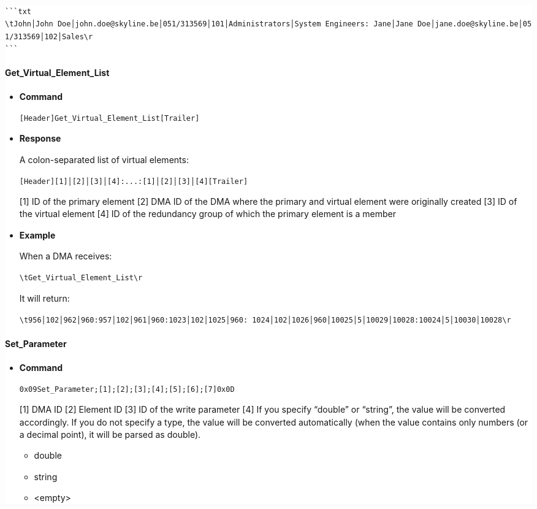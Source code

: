     ```txt
    \tJohn│John Doe│john.doe@skyline.be│051/313569│101│Administrators│System Engineers: Jane│Jane Doe│jane.doe@skyline.be│051/313569│102│Sales\r
    ```

#### Get_Virtual_Element_List

- **Command**

    ```txt
    [Header]Get_Virtual_Element_List[Trailer]
    ```

- **Response**

    A colon-separated list of virtual elements:

    ```txt
    [Header][1]│[2]│[3]│[4]:...:[1]│[2]│[3]│[4][Trailer]
    ```

    \[1\] ID of the primary element     \[2\] DMA ID of the DMA where the primary and virtual element were originally created     \[3\] ID of the virtual element     \[4\] ID of the redundancy group of which the primary element is a member

- **Example**

    When a DMA receives:

    ```txt
    \tGet_Virtual_Element_List\r
    ```

    It will return:

    ```txt
    \t956│102│962│960:957│102│961│960:1023│102│1025│960: 1024│102│1026│960│10025│5│10029│10028:10024│5│10030│10028\r
    ```

#### Set_Parameter

- **Command**

    ```txt
    0x09Set_Parameter;[1];[2];[3];[4];[5];[6];[7]0x0D
    ```

    \[1\] DMA ID     \[2\] Element ID     \[3\] ID of the write parameter     \[4\] If you specify “double” or “string”, the value will be converted accordingly. If you do not specify a type, the value will be converted automatically (when the value contains only numbers (or a decimal point), it will be parsed as double).

    - double

    - string

    - \<empty>
